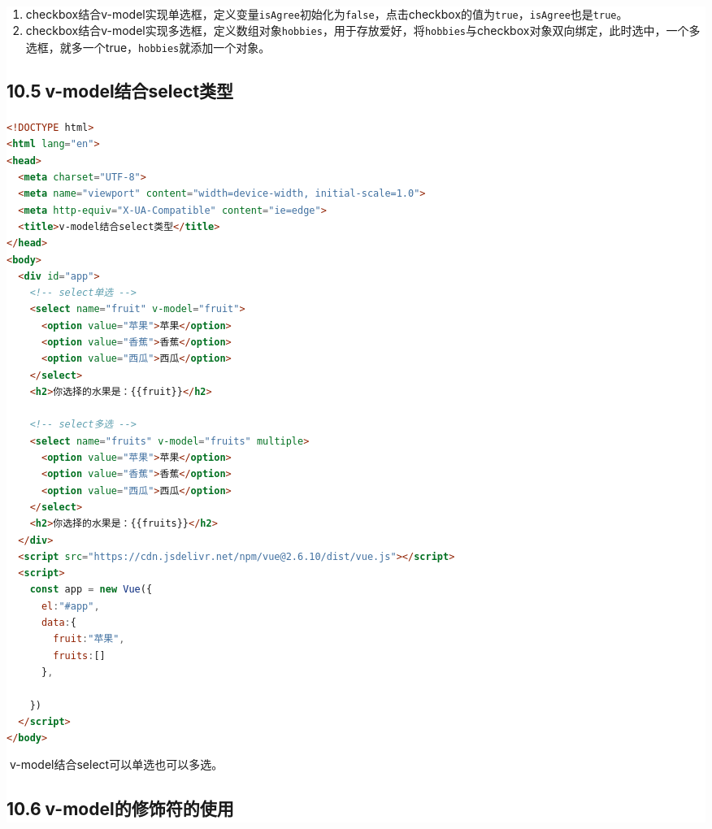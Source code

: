 1. checkbox结合v-model实现单选框，定义变量`isAgree`初始化为`false`，点击checkbox的值为`true`，`isAgree`也是`true`。
2. checkbox结合v-model实现多选框，定义数组对象`hobbies`，用于存放爱好，将`hobbies`与checkbox对象双向绑定，此时选中，一个多选框，就多一个true，`hobbies`就添加一个对象。



## 10.5	v-model结合select类型

```html
<!DOCTYPE html>
<html lang="en">
<head>
  <meta charset="UTF-8">
  <meta name="viewport" content="width=device-width, initial-scale=1.0">
  <meta http-equiv="X-UA-Compatible" content="ie=edge">
  <title>v-model结合select类型</title>
</head>
<body>
  <div id="app">
    <!-- select单选 -->
    <select name="fruit" v-model="fruit">
      <option value="苹果">苹果</option>
      <option value="香蕉">香蕉</option>
      <option value="西瓜">西瓜</option>
    </select>
    <h2>你选择的水果是：{{fruit}}</h2>

    <!-- select多选 -->
    <select name="fruits" v-model="fruits" multiple>
      <option value="苹果">苹果</option>
      <option value="香蕉">香蕉</option>
      <option value="西瓜">西瓜</option>
    </select>
    <h2>你选择的水果是：{{fruits}}</h2>
  </div>
  <script src="https://cdn.jsdelivr.net/npm/vue@2.6.10/dist/vue.js"></script>
  <script>
    const app = new Vue({
      el:"#app",
      data:{
        fruit:"苹果",
        fruits:[]
      },

    })
  </script>
</body>
```

​	v-model结合select可以单选也可以多选。

## 10.6	v-model的修饰符的使用
